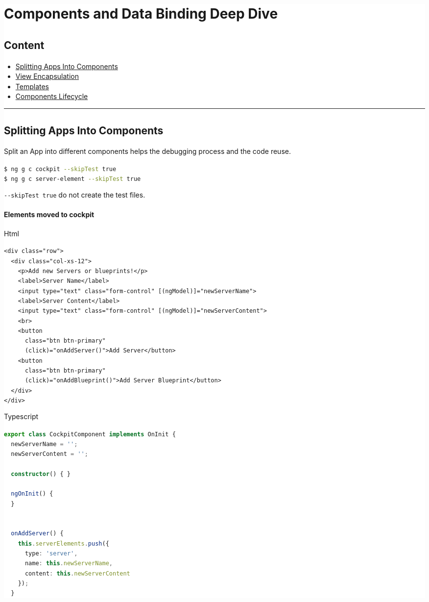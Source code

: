 # Components and Data Binding Deep Dive

## Content 

- [Splitting Apps Into Components](#splitting-apps-into-components)
- [View Encapsulation](#view-incapsulation)
- [Templates](#templates)
- [Components Lifecycle](#components-lifecycle)

---

## Splitting Apps Into Components

Split an App into different components helps the debugging process 
and the code reuse.

```bash
$ ng g c cockpit --skipTest true
$ ng g c server-element --skipTest true
```

`--skipTest true` do not create the test files.

#### Elements moved to cockpit

Html
```angular2html
<div class="row">
  <div class="col-xs-12">
    <p>Add new Servers or blueprints!</p>
    <label>Server Name</label>
    <input type="text" class="form-control" [(ngModel)]="newServerName">
    <label>Server Content</label>
    <input type="text" class="form-control" [(ngModel)]="newServerContent">
    <br>
    <button
      class="btn btn-primary"
      (click)="onAddServer()">Add Server</button>
    <button
      class="btn btn-primary"
      (click)="onAddBlueprint()">Add Server Blueprint</button>
  </div>
</div>
```

Typescript
```typescript
export class CockpitComponent implements OnInit {
  newServerName = '';
  newServerContent = '';

  constructor() { }

  ngOnInit() {
  }


  onAddServer() {
    this.serverElements.push({
      type: 'server',
      name: this.newServerName,
      content: this.newServerContent
    });
  }

```
